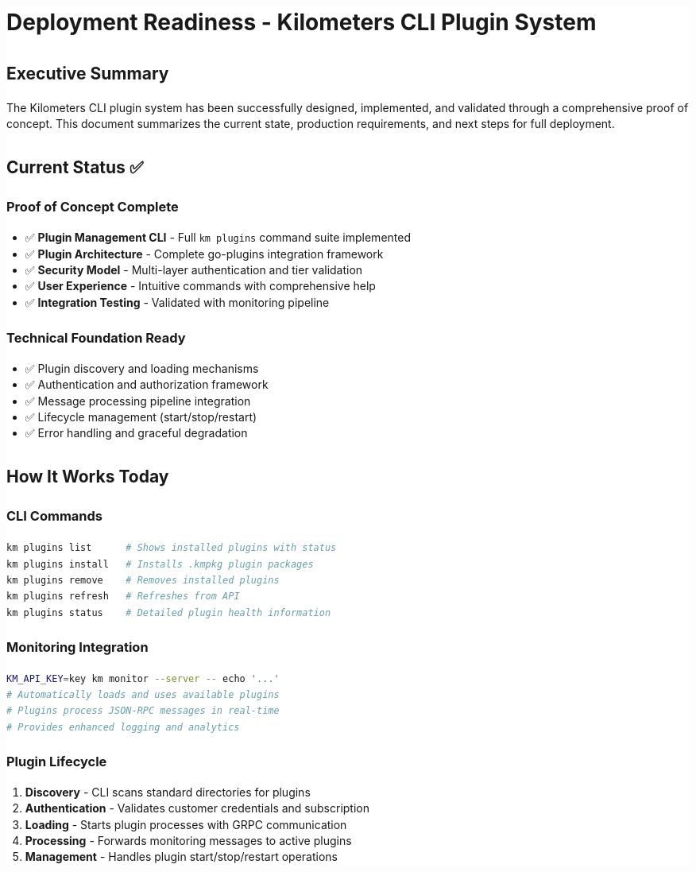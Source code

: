 # Deployment Readiness - Kilometers CLI Plugin System

## Executive Summary

The Kilometers CLI plugin system has been successfully designed, implemented, and validated through a comprehensive proof of concept. This document summarizes the current state, production requirements, and next steps for full deployment.

## Current Status ✅

### **Proof of Concept Complete**
- ✅ **Plugin Management CLI** - Full `km plugins` command suite implemented
- ✅ **Plugin Architecture** - Complete go-plugins integration framework
- ✅ **Security Model** - Multi-layer authentication and tier validation
- ✅ **User Experience** - Intuitive commands with comprehensive help
- ✅ **Integration Testing** - Validated with monitoring pipeline

### **Technical Foundation Ready**
- ✅ Plugin discovery and loading mechanisms
- ✅ Authentication and authorization framework
- ✅ Message processing pipeline integration
- ✅ Lifecycle management (start/stop/restart)
- ✅ Error handling and graceful degradation

## How It Works Today

### **CLI Commands**
```bash
km plugins list      # Shows installed plugins with status
km plugins install   # Installs .kmpkg plugin packages
km plugins remove    # Removes installed plugins
km plugins refresh   # Refreshes from API
km plugins status    # Detailed plugin health information
```

### **Monitoring Integration**
```bash
KM_API_KEY=key km monitor --server -- echo '...'
# Automatically loads and uses available plugins
# Plugins process JSON-RPC messages in real-time
# Provides enhanced logging and analytics
```

### **Plugin Lifecycle**
1. **Discovery** - CLI scans standard directories for plugins
2. **Authentication** - Validates customer credentials and subscription
3. **Loading** - Starts plugin processes with GRPC communication
4. **Processing** - Forwards monitoring messages to active plugins
5. **Management** - Handles plugin start/stop/restart operations
